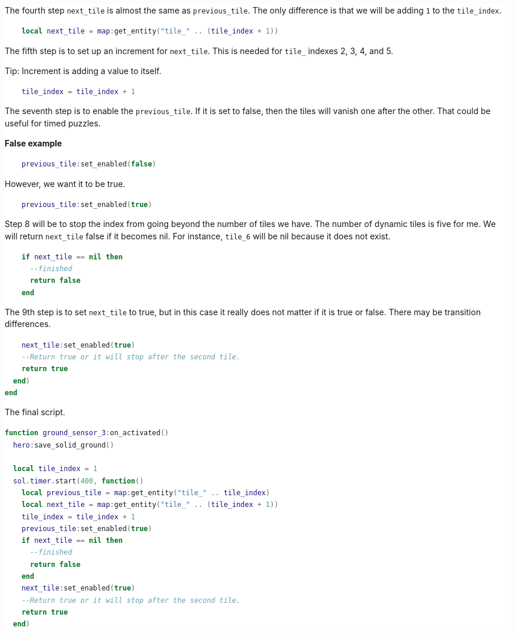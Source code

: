 The fourth step `next_tile` is almost the same as `previous_tile`. The only difference is that we will be adding `1` to the `tile_index`.

```lua
    local next_tile = map:get_entity("tile_" .. (tile_index + 1))
```

The fifth step is to set up an increment for `next_tile`. This is needed for `tile_`  indexes 2, 3, 4, and 5.

Tip: Increment is adding a value to itself.

```lua
    tile_index = tile_index + 1
```

The seventh step is to enable the `previous_tile`. If it is set to false, then the tiles will vanish one after the other. That could be useful for timed puzzles.

**False example**
```lua
    previous_tile:set_enabled(false)
```

However, we want it to be true.

```lua
    previous_tile:set_enabled(true)
```

Step 8 will be to stop the index from going beyond the number of tiles we have. The number of dynamic tiles is five for me. We will return `next_tile` false if it becomes nil. For instance, `tile_6` will be nil because it does not exist.

```lua
    if next_tile == nil then
      --finished
      return false
    end
```

The 9th step is to set `next_tile` to true, but in this case it really does not matter if it is true or false. There may be transition differences.

```lua
    next_tile:set_enabled(true)
    --Return true or it will stop after the second tile.
    return true
  end)
end
```

The final script.

```lua
function ground_sensor_3:on_activated()
  hero:save_solid_ground()

  local tile_index = 1
  sol.timer.start(400, function()
    local previous_tile = map:get_entity("tile_" .. tile_index)
    local next_tile = map:get_entity("tile_" .. (tile_index + 1))
    tile_index = tile_index + 1
    previous_tile:set_enabled(true)
    if next_tile == nil then
      --finished
      return false
    end
    next_tile:set_enabled(true)
    --Return true or it will stop after the second tile.
    return true
  end)
```